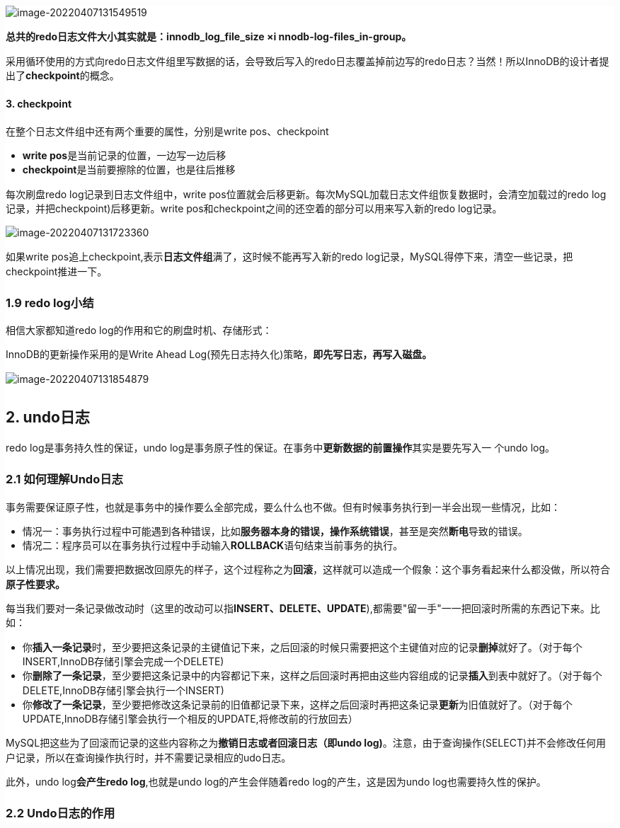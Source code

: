 ![image-20220407131549519](https://zhangyuyetypora.oss-cn-guangzhou.aliyuncs.com/typora-user-images/image-20220407131549519.png)

**总共的redo日志文件大小其实就是：innodb_log_file_size ×i nnodb-log-files_in-group。**

采用循环使用的方式向redo日志文件组里写数据的话，会导致后写入的redo日志覆盖掉前边写的redo日志？当然！所以InnoDB的设计者提出了**checkpoint**的概念。

#### 3. checkpoint

在整个日志文件组中还有两个重要的属性，分别是write pos、checkpoint

- **write pos**是当前记录的位置，一边写一边后移
- **checkpoint**是当前要擦除的位置，也是往后推移

每次刷盘redo log记录到日志文件组中，write pos位置就会后移更新。每次MySQL加载日志文件组恢复数据时，会清空加载过的redo log记录，并把checkpoint)后移更新。write pos和checkpoint之间的还空着的部分可以用来写入新的redo log记录。

![image-20220407131723360](https://zhangyuyetypora.oss-cn-guangzhou.aliyuncs.com/typora-user-images/image-20220407131723360.png)

如果write pos追上checkpoint,表示**日志文件组**满了，这时候不能再写入新的redo log记录，MySQL得停下来，清空一些记录，把checkpoint推进一下。

### 1.9 redo log小结

相信大家都知道redo log的作用和它的刷盘时机、存储形式：

InnoDB的更新操作采用的是Write Ahead Log(预先日志持久化)策略，**即先写日志，再写入磁盘。**

![image-20220407131854879](https://zhangyuyetypora.oss-cn-guangzhou.aliyuncs.com/typora-user-images/image-20220407131854879.png)

## 2. undo日志

redo log是事务持久性的保证，undo log是事务原子性的保证。在事务中**更新数据的前置操作**其实是要先写入一
个undo log。

### 2.1 如何理解Undo日志

事务需要保证原子性，也就是事务中的操作要么全部完成，要么什么也不做。但有时候事务执行到一半会出现一些情况，比如：

- 情况一：事务执行过程中可能遇到各种错误，比如**服务器本身的错误，操作系统错误**，甚至是突然**断电**导致的错误。
- 情况二：程序员可以在事务执行过程中手动输入**ROLLBACK**语句结束当前事务的执行。

以上情况出现，我们需要把数据改回原先的样子，这个过程称之为**回滚**，这样就可以造成一个假象：这个事务看起来什么都没做，所以符合**原子性要求。**

每当我们要对一条记录做改动时（这里的改动可以指**INSERT、DELETE、UPDATE**),都需要"留一手"一一把回滚时所需的东西记下来。比如：

- 你**插入一条记录**时，至少要把这条记录的主键值记下来，之后回滚的时候只需要把这个主键值对应的记录**删掉**就好了。（对于每个INSERT,InnoDB存储引擎会完成一个DELETE)
- 你**删除了一条记录**，至少要把这条记录中的内容都记下来，这样之后回滚时再把由这些内容组成的记录**插入**到表中就好了。（对于每个DELETE,InnoDB存储引擎会执行一个INSERT)
- 你**修改了一条记录**，至少要把修改这条记录前的旧值都记录下来，这样之后回滚时再把这条记录**更新**为旧值就好了。（对于每个UPDATE,InnoDB存储引擎会执行一个相反的UPDATE,将修改前的行放回去）

MySQL把这些为了回滚而记录的这些内容称之为**撤销日志或者回滚日志（即undo log)**。注意，由于查询操作(SELECT)并不会修改任何用户记录，所以在查询操作执行时，并不需要记录相应的udo日志。

此外，undo log**会产生redo log**,也就是undo log的产生会伴随着redo log的产生，这是因为undo log也需要持久性的保护。

### 2.2 Undo日志的作用
